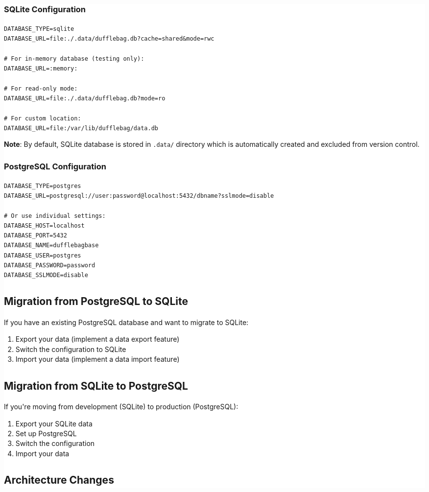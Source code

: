 ### SQLite Configuration

```env
DATABASE_TYPE=sqlite
DATABASE_URL=file:./.data/dufflebag.db?cache=shared&mode=rwc

# For in-memory database (testing only):
DATABASE_URL=:memory:

# For read-only mode:
DATABASE_URL=file:./.data/dufflebag.db?mode=ro

# For custom location:
DATABASE_URL=file:/var/lib/dufflebag/data.db
```

**Note**: By default, SQLite database is stored in `.data/` directory which is automatically created and excluded from version control.

### PostgreSQL Configuration

```env
DATABASE_TYPE=postgres
DATABASE_URL=postgresql://user:password@localhost:5432/dbname?sslmode=disable

# Or use individual settings:
DATABASE_HOST=localhost
DATABASE_PORT=5432
DATABASE_NAME=dufflebagbase
DATABASE_USER=postgres
DATABASE_PASSWORD=password
DATABASE_SSLMODE=disable
```

## Migration from PostgreSQL to SQLite

If you have an existing PostgreSQL database and want to migrate to SQLite:

1. Export your data (implement a data export feature)
2. Switch the configuration to SQLite
3. Import your data (implement a data import feature)

## Migration from SQLite to PostgreSQL

If you're moving from development (SQLite) to production (PostgreSQL):

1. Export your SQLite data
2. Set up PostgreSQL
3. Switch the configuration
4. Import your data

## Architecture Changes
